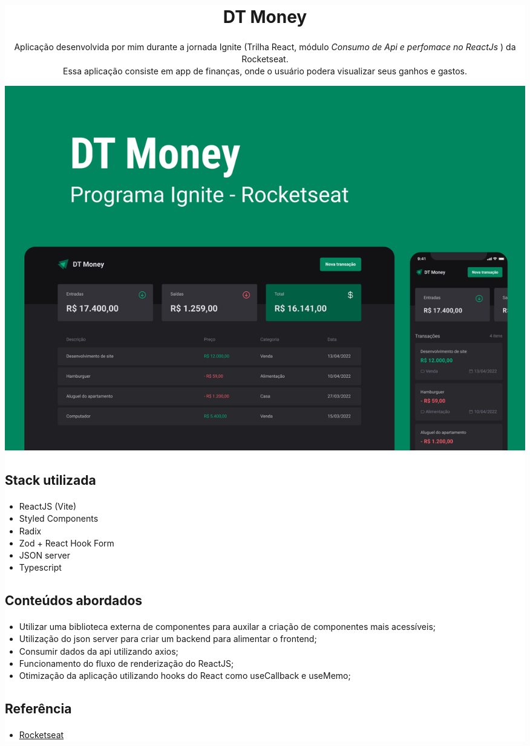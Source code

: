 # <h1 align="center"> DT Money </h1>

<p align="center"> Aplicação desenvolvida por mim durante a jornada Ignite (Trilha React, módulo <i>Consumo de Api e perfomace no ReactJs</i> ) da Rocketseat. <br /> Essa aplicação consiste em app de finanças, onde o usuário podera visualizar seus ganhos e gastos. </p>

<p align="center">
  <img src=".github/preview.png" alt="Project Preview" width="100%">
</p>

## Stack utilizada

- ReactJS (Vite)
- Styled Components
- Radix 
- Zod + React Hook Form
- JSON server
- Typescript

## Conteúdos abordados

- Utilizar uma biblioteca externa de componentes para auxilar a criação de componentes mais acessíveis; 
- Utilização do json server para criar um backend para alimentar o frontend;
- Consumir dados da api utilizando axios;
- Funcionamento do fluxo de renderização do ReactJS;
- Otimização da aplicação utilizando hooks do React como useCallback e useMemo;


## Referência

- [Rocketseat](https://app.rocketseat.com.br/)
